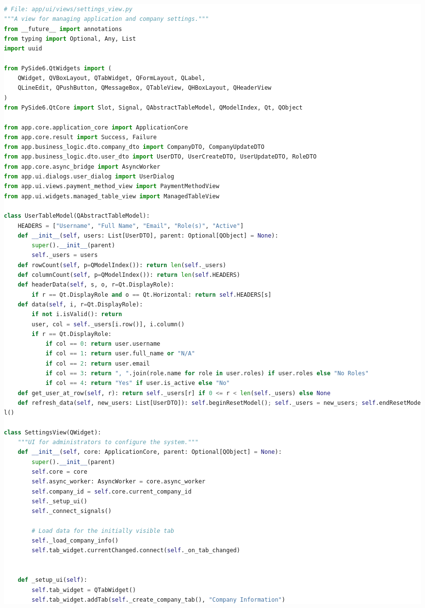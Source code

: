 
```python
# File: app/ui/views/settings_view.py
"""A view for managing application and company settings."""
from __future__ import annotations
from typing import Optional, Any, List
import uuid

from PySide6.QtWidgets import (
    QWidget, QVBoxLayout, QTabWidget, QFormLayout, QLabel,
    QLineEdit, QPushButton, QMessageBox, QTableView, QHBoxLayout, QHeaderView
)
from PySide6.QtCore import Slot, Signal, QAbstractTableModel, QModelIndex, Qt, QObject

from app.core.application_core import ApplicationCore
from app.core.result import Success, Failure
from app.business_logic.dto.company_dto import CompanyDTO, CompanyUpdateDTO
from app.business_logic.dto.user_dto import UserDTO, UserCreateDTO, UserUpdateDTO, RoleDTO
from app.core.async_bridge import AsyncWorker
from app.ui.dialogs.user_dialog import UserDialog
from app.ui.views.payment_method_view import PaymentMethodView
from app.ui.widgets.managed_table_view import ManagedTableView

class UserTableModel(QAbstractTableModel):
    HEADERS = ["Username", "Full Name", "Email", "Role(s)", "Active"]
    def __init__(self, users: List[UserDTO], parent: Optional[QObject] = None):
        super().__init__(parent)
        self._users = users
    def rowCount(self, p=QModelIndex()): return len(self._users)
    def columnCount(self, p=QModelIndex()): return len(self.HEADERS)
    def headerData(self, s, o, r=Qt.DisplayRole):
        if r == Qt.DisplayRole and o == Qt.Horizontal: return self.HEADERS[s]
    def data(self, i, r=Qt.DisplayRole):
        if not i.isValid(): return
        user, col = self._users[i.row()], i.column()
        if r == Qt.DisplayRole:
            if col == 0: return user.username
            if col == 1: return user.full_name or "N/A"
            if col == 2: return user.email
            if col == 3: return ", ".join(role.name for role in user.roles) if user.roles else "No Roles"
            if col == 4: return "Yes" if user.is_active else "No"
    def get_user_at_row(self, r): return self._users[r] if 0 <= r < len(self._users) else None
    def refresh_data(self, new_users: List[UserDTO]): self.beginResetModel(); self._users = new_users; self.endResetModel()

class SettingsView(QWidget):
    """UI for administrators to configure the system."""
    def __init__(self, core: ApplicationCore, parent: Optional[QObject] = None):
        super().__init__(parent)
        self.core = core
        self.async_worker: AsyncWorker = core.async_worker
        self.company_id = self.core.current_company_id
        self._setup_ui()
        self._connect_signals()
        
        # Load data for the initially visible tab
        self._load_company_info()
        self.tab_widget.currentChanged.connect(self._on_tab_changed)


    def _setup_ui(self):
        self.tab_widget = QTabWidget()
        self.tab_widget.addTab(self._create_company_tab(), "Company Information")
```